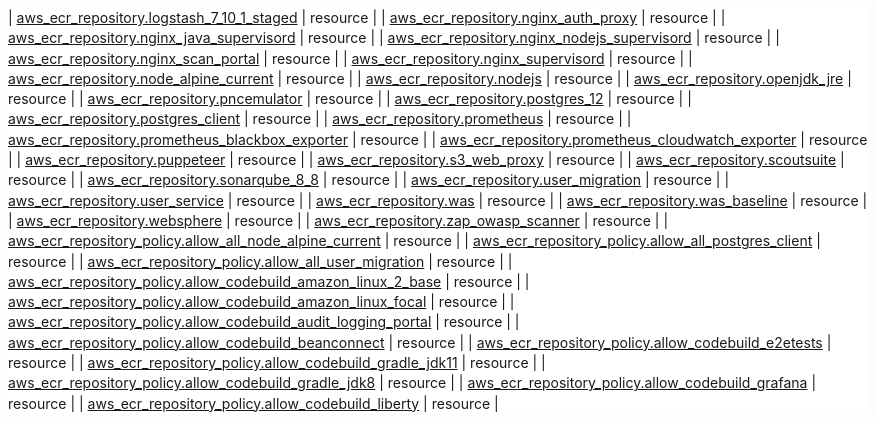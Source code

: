 | [aws_ecr_repository.logstash_7_10_1_staged](https://registry.terraform.io/providers/hashicorp/aws/3.56.0/docs/resources/ecr_repository) | resource |
| [aws_ecr_repository.nginx_auth_proxy](https://registry.terraform.io/providers/hashicorp/aws/3.56.0/docs/resources/ecr_repository) | resource |
| [aws_ecr_repository.nginx_java_supervisord](https://registry.terraform.io/providers/hashicorp/aws/3.56.0/docs/resources/ecr_repository) | resource |
| [aws_ecr_repository.nginx_nodejs_supervisord](https://registry.terraform.io/providers/hashicorp/aws/3.56.0/docs/resources/ecr_repository) | resource |
| [aws_ecr_repository.nginx_scan_portal](https://registry.terraform.io/providers/hashicorp/aws/3.56.0/docs/resources/ecr_repository) | resource |
| [aws_ecr_repository.nginx_supervisord](https://registry.terraform.io/providers/hashicorp/aws/3.56.0/docs/resources/ecr_repository) | resource |
| [aws_ecr_repository.node_alpine_current](https://registry.terraform.io/providers/hashicorp/aws/3.56.0/docs/resources/ecr_repository) | resource |
| [aws_ecr_repository.nodejs](https://registry.terraform.io/providers/hashicorp/aws/3.56.0/docs/resources/ecr_repository) | resource |
| [aws_ecr_repository.openjdk_jre](https://registry.terraform.io/providers/hashicorp/aws/3.56.0/docs/resources/ecr_repository) | resource |
| [aws_ecr_repository.pncemulator](https://registry.terraform.io/providers/hashicorp/aws/3.56.0/docs/resources/ecr_repository) | resource |
| [aws_ecr_repository.postgres_12](https://registry.terraform.io/providers/hashicorp/aws/3.56.0/docs/resources/ecr_repository) | resource |
| [aws_ecr_repository.postgres_client](https://registry.terraform.io/providers/hashicorp/aws/3.56.0/docs/resources/ecr_repository) | resource |
| [aws_ecr_repository.prometheus](https://registry.terraform.io/providers/hashicorp/aws/3.56.0/docs/resources/ecr_repository) | resource |
| [aws_ecr_repository.prometheus_blackbox_exporter](https://registry.terraform.io/providers/hashicorp/aws/3.56.0/docs/resources/ecr_repository) | resource |
| [aws_ecr_repository.prometheus_cloudwatch_exporter](https://registry.terraform.io/providers/hashicorp/aws/3.56.0/docs/resources/ecr_repository) | resource |
| [aws_ecr_repository.puppeteer](https://registry.terraform.io/providers/hashicorp/aws/3.56.0/docs/resources/ecr_repository) | resource |
| [aws_ecr_repository.s3_web_proxy](https://registry.terraform.io/providers/hashicorp/aws/3.56.0/docs/resources/ecr_repository) | resource |
| [aws_ecr_repository.scoutsuite](https://registry.terraform.io/providers/hashicorp/aws/3.56.0/docs/resources/ecr_repository) | resource |
| [aws_ecr_repository.sonarqube_8_8](https://registry.terraform.io/providers/hashicorp/aws/3.56.0/docs/resources/ecr_repository) | resource |
| [aws_ecr_repository.user_migration](https://registry.terraform.io/providers/hashicorp/aws/3.56.0/docs/resources/ecr_repository) | resource |
| [aws_ecr_repository.user_service](https://registry.terraform.io/providers/hashicorp/aws/3.56.0/docs/resources/ecr_repository) | resource |
| [aws_ecr_repository.was](https://registry.terraform.io/providers/hashicorp/aws/3.56.0/docs/resources/ecr_repository) | resource |
| [aws_ecr_repository.was_baseline](https://registry.terraform.io/providers/hashicorp/aws/3.56.0/docs/resources/ecr_repository) | resource |
| [aws_ecr_repository.websphere](https://registry.terraform.io/providers/hashicorp/aws/3.56.0/docs/resources/ecr_repository) | resource |
| [aws_ecr_repository.zap_owasp_scanner](https://registry.terraform.io/providers/hashicorp/aws/3.56.0/docs/resources/ecr_repository) | resource |
| [aws_ecr_repository_policy.allow_all_node_alpine_current](https://registry.terraform.io/providers/hashicorp/aws/3.56.0/docs/resources/ecr_repository_policy) | resource |
| [aws_ecr_repository_policy.allow_all_postgres_client](https://registry.terraform.io/providers/hashicorp/aws/3.56.0/docs/resources/ecr_repository_policy) | resource |
| [aws_ecr_repository_policy.allow_all_user_migration](https://registry.terraform.io/providers/hashicorp/aws/3.56.0/docs/resources/ecr_repository_policy) | resource |
| [aws_ecr_repository_policy.allow_codebuild_amazon_linux_2_base](https://registry.terraform.io/providers/hashicorp/aws/3.56.0/docs/resources/ecr_repository_policy) | resource |
| [aws_ecr_repository_policy.allow_codebuild_amazon_linux_focal](https://registry.terraform.io/providers/hashicorp/aws/3.56.0/docs/resources/ecr_repository_policy) | resource |
| [aws_ecr_repository_policy.allow_codebuild_audit_logging_portal](https://registry.terraform.io/providers/hashicorp/aws/3.56.0/docs/resources/ecr_repository_policy) | resource |
| [aws_ecr_repository_policy.allow_codebuild_beanconnect](https://registry.terraform.io/providers/hashicorp/aws/3.56.0/docs/resources/ecr_repository_policy) | resource |
| [aws_ecr_repository_policy.allow_codebuild_e2etests](https://registry.terraform.io/providers/hashicorp/aws/3.56.0/docs/resources/ecr_repository_policy) | resource |
| [aws_ecr_repository_policy.allow_codebuild_gradle_jdk11](https://registry.terraform.io/providers/hashicorp/aws/3.56.0/docs/resources/ecr_repository_policy) | resource |
| [aws_ecr_repository_policy.allow_codebuild_gradle_jdk8](https://registry.terraform.io/providers/hashicorp/aws/3.56.0/docs/resources/ecr_repository_policy) | resource |
| [aws_ecr_repository_policy.allow_codebuild_grafana](https://registry.terraform.io/providers/hashicorp/aws/3.56.0/docs/resources/ecr_repository_policy) | resource |
| [aws_ecr_repository_policy.allow_codebuild_liberty](https://registry.terraform.io/providers/hashicorp/aws/3.56.0/docs/resources/ecr_repository_policy) | resource |